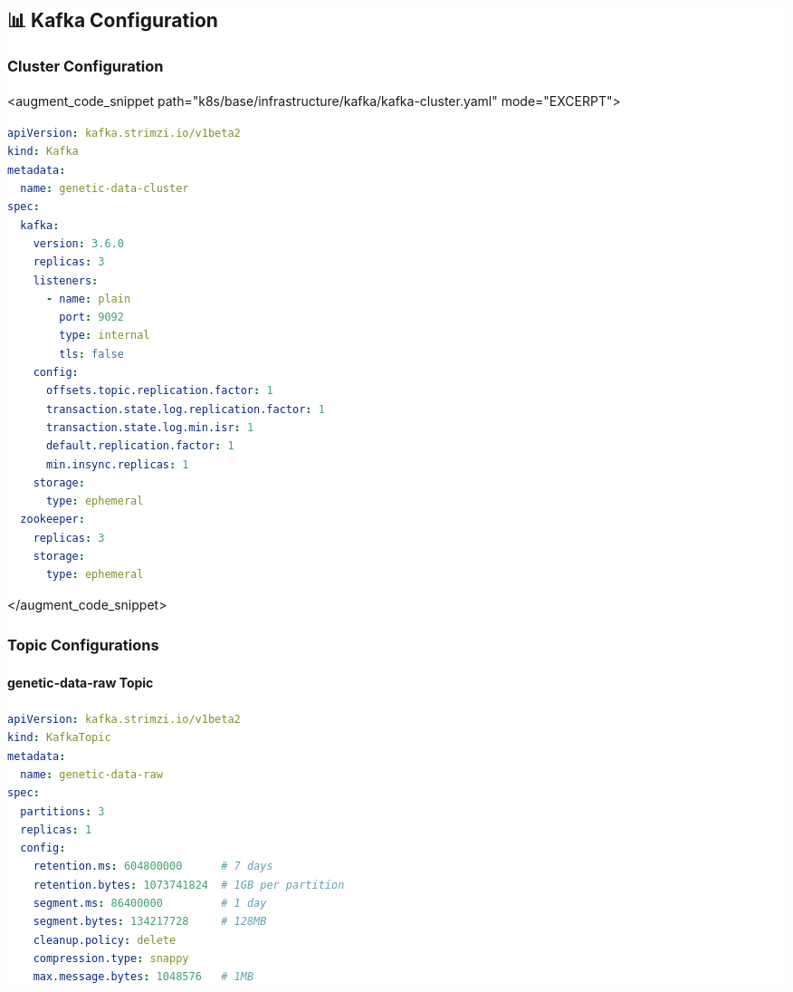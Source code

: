 ## 📊 Kafka Configuration

### Cluster Configuration

<augment_code_snippet path="k8s/base/infrastructure/kafka/kafka-cluster.yaml" mode="EXCERPT">
````yaml
apiVersion: kafka.strimzi.io/v1beta2
kind: Kafka
metadata:
  name: genetic-data-cluster
spec:
  kafka:
    version: 3.6.0
    replicas: 3
    listeners:
      - name: plain
        port: 9092
        type: internal
        tls: false
    config:
      offsets.topic.replication.factor: 1
      transaction.state.log.replication.factor: 1
      transaction.state.log.min.isr: 1
      default.replication.factor: 1
      min.insync.replicas: 1
    storage:
      type: ephemeral
  zookeeper:
    replicas: 3
    storage:
      type: ephemeral
````
</augment_code_snippet>

### Topic Configurations

#### genetic-data-raw Topic

```yaml
apiVersion: kafka.strimzi.io/v1beta2
kind: KafkaTopic
metadata:
  name: genetic-data-raw
spec:
  partitions: 3
  replicas: 1
  config:
    retention.ms: 604800000      # 7 days
    retention.bytes: 1073741824  # 1GB per partition
    segment.ms: 86400000         # 1 day
    segment.bytes: 134217728     # 128MB
    cleanup.policy: delete
    compression.type: snappy
    max.message.bytes: 1048576   # 1MB
```

